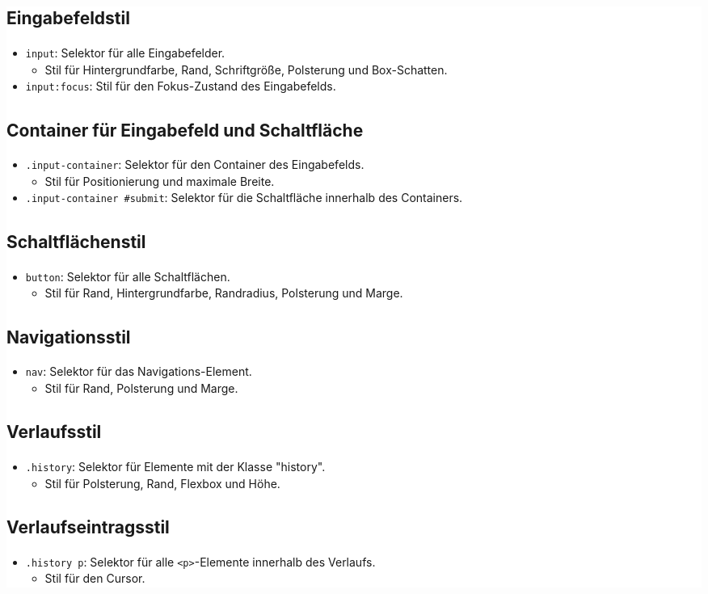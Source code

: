 ## Eingabefeldstil
- `input`: Selektor für alle Eingabefelder.
  - Stil für Hintergrundfarbe, Rand, Schriftgröße, Polsterung und Box-Schatten.
- `input:focus`: Stil für den Fokus-Zustand des Eingabefelds.
## Container für Eingabefeld und Schaltfläche
- `.input-container`: Selektor für den Container des Eingabefelds.
  - Stil für Positionierung und maximale Breite.
- `.input-container #submit`: Selektor für die Schaltfläche innerhalb des Containers.
## Schaltflächenstil
- `button`: Selektor für alle Schaltflächen.
  - Stil für Rand, Hintergrundfarbe, Randradius, Polsterung und Marge.
## Navigationsstil
- `nav`: Selektor für das Navigations-Element.
  - Stil für Rand, Polsterung und Marge.
## Verlaufsstil
- `.history`: Selektor für Elemente mit der Klasse "history".
  - Stil für Polsterung, Rand, Flexbox und Höhe.
## Verlaufseintragsstil
- `.history p`: Selektor für alle `<p>`-Elemente innerhalb des Verlaufs.
  - Stil für den Cursor.
